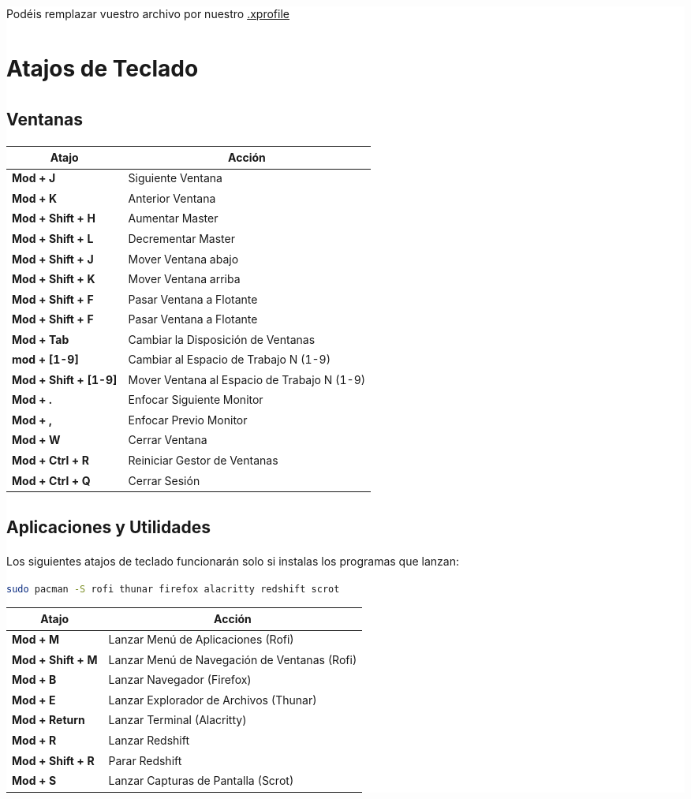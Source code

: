 Podéis remplazar vuestro archivo por nuestro [.xprofile](https://github.com/MarioCuenca22/Sintesis-M12/blob/2564693f26f3bdd190c58e985953673b5ab5debd/Cl%C3%BAster%20de%20Almacenamiento%20-%20Arch%20Linux/.xprofile)


# Atajos de Teclado

## Ventanas
| **Atajo**                   | **Acción**                                       |
| ----------------------- | -------------------------------------------- |
| **Mod + J**             | Siguiente Ventana                            |
| **Mod + K**             | Anterior Ventana                               |
| **Mod + Shift + H**     | Aumentar Master                              |
| **Mod + Shift + L**     | Decrementar Master                           |
| **Mod + Shift + J**     | Mover Ventana abajo                          |
| **Mod + Shift + K**     | Mover Ventana arriba                         |
| **Mod + Shift + F**     | Pasar Ventana a Flotante                     |
| **Mod + Shift + F**     | Pasar Ventana a Flotante                     |
| **Mod + Tab**           | Cambiar la Disposición de Ventanas       |
| **mod + [1-9]**         | Cambiar al Espacio de Trabajo N (1-9)        |
| **Mod + Shift + [1-9]** | Mover Ventana al Espacio de Trabajo N (1-9) |
| **Mod + .**         | Enfocar Siguiente Monitor                    |
| **Mod + ,**          | Enfocar Previo Monitor                       |
| **Mod + W**             | Cerrar Ventana                               |
| **Mod + Ctrl + R**      | Reiniciar Gestor de Ventanas                  |
| **Mod + Ctrl + Q**      | Cerrar Sesión                                |

## Aplicaciones y Utilidades
Los siguientes atajos de teclado funcionarán solo si instalas los programas que lanzan:

```bash
sudo pacman -S rofi thunar firefox alacritty redshift scrot
```

| **Atajo**               | **Acción**                                 |
| ------------------- | -------------------------------------- |
| **Mod + M**         | Lanzar Menú de Aplicaciones (Rofi)                            |
| **Mod + Shift + M** | Lanzar Menú de Navegación de Ventanas (Rofi)                      |
| **Mod + B**         | Lanzar Navegador (Firefox)            |
| **Mod + E**         | Lanzar Explorador de Archivos (Thunar) |
| **Mod + Return**    | Lanzar Terminal (Alacritty)            |
| **Mod + R**         | Lanzar Redshift                               |
| **Mod + Shift + R** | Parar Redshift                         |
| **Mod + S**         | Lanzar Capturas de Pantalla (Scrot)            |
